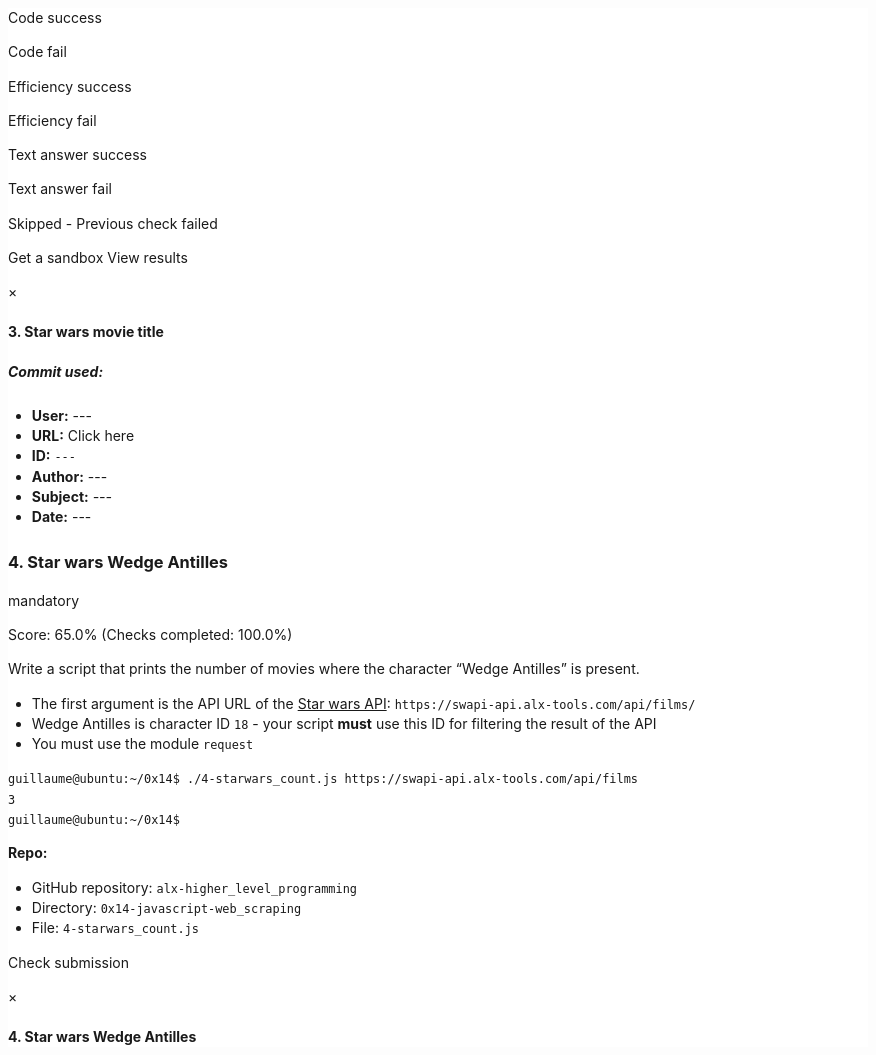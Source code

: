 Code success

Code fail

Efficiency success

Efficiency fail

Text answer success

Text answer fail

Skipped - Previous check failed

Get a sandbox View results

×

#### 3\. Star wars movie title

##### Commit used:

-   **User:** \---
-   **URL:** Click here
-   **ID:** `---`
-   **Author:** \---
-   **Subject:** _\---_
-   **Date:** \---

### 4\. Star wars Wedge Antilles

mandatory

Score: 65.0% (Checks completed: 100.0%)

Write a script that prints the number of movies where the character “Wedge Antilles” is present.

-   The first argument is the API URL of the [Star wars API](https://intranet.alxswe.com/rltoken/HwLU2L7tJ4TEjzfTBc7zTA "Star wars API"): `https://swapi-api.alx-tools.com/api/films/`
-   Wedge Antilles is character ID `18` - your script **must** use this ID for filtering the result of the API
-   You must use the module `request`

```
guillaume@ubuntu:~/0x14$ ./4-starwars_count.js https://swapi-api.alx-tools.com/api/films
3
guillaume@ubuntu:~/0x14$ 
```

**Repo:**

-   GitHub repository: `alx-higher_level_programming`
-   Directory: `0x14-javascript-web_scraping`
-   File: `4-starwars_count.js`

Check submission

×

#### 4\. Star wars Wedge Antilles
